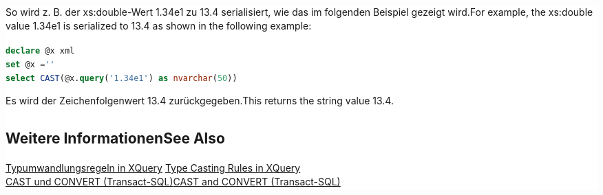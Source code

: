  <span data-ttu-id="6f3df-151">So wird z. B. der xs:double-Wert 1.34e1 zu 13.4 serialisiert, wie das im folgenden Beispiel gezeigt wird.</span><span class="sxs-lookup"><span data-stu-id="6f3df-151">For example, the xs:double value 1.34e1 is serialized to 13.4 as shown in the following example:</span></span>  
  
```sql
declare @x xml  
set @x =''  
select CAST(@x.query('1.34e1') as nvarchar(50))  
```  
  
 <span data-ttu-id="6f3df-152">Es wird der Zeichenfolgenwert 13.4 zurückgegeben.</span><span class="sxs-lookup"><span data-stu-id="6f3df-152">This returns the string value 13.4.</span></span>  
  
## <a name="see-also"></a><span data-ttu-id="6f3df-153">Weitere Informationen</span><span class="sxs-lookup"><span data-stu-id="6f3df-153">See Also</span></span>  
 <span data-ttu-id="6f3df-154">[Typumwandlungsregeln in XQuery](/sql/xquery/type-casting-rules-in-xquery) </span><span class="sxs-lookup"><span data-stu-id="6f3df-154">[Type Casting Rules in XQuery](/sql/xquery/type-casting-rules-in-xquery) </span></span>  
 [<span data-ttu-id="6f3df-155">CAST und CONVERT &#40;Transact-SQL&#41;</span><span class="sxs-lookup"><span data-stu-id="6f3df-155">CAST and CONVERT &#40;Transact-SQL&#41;</span></span>](/sql/t-sql/functions/cast-and-convert-transact-sql)  
  
  
